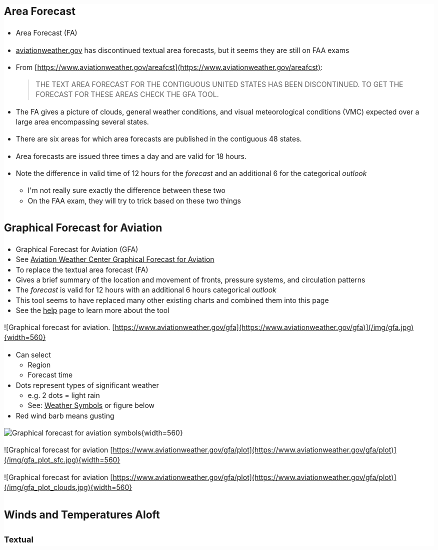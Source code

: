 ## Area Forecast

* Area Forecast (FA)
* [aviationweather.gov](https://www.aviationweather.gov) has discontinued textual area forecasts, but it seems they are still on FAA exams
* From [https://www.aviationweather.gov/areafcst](https://www.aviationweather.gov/areafcst):

  > THE TEXT AREA FORECAST FOR THE CONTIGUOUS UNITED STATES HAS BEEN DISCONTINUED. TO GET THE FORECAST FOR THESE AREAS CHECK THE GFA TOOL.

* The FA gives a picture of clouds, general weather conditions, and visual meteorological conditions (VMC) expected over a large area encompassing several states.
* There are six areas for which area forecasts are published in the contiguous 48 states.
* Area forecasts are issued three times a day and are valid for 18 hours.
* Note the difference in valid time of 12 hours for the *forecast* and an additional 6 for the categorical *outlook*
  * I'm not really sure exactly the difference between these two
  * On the FAA exam, they will try to trick based on these two things

## Graphical Forecast for Aviation

* Graphical Forecast for Aviation (GFA)
* See [Aviation Weather Center Graphical Forecast for Aviation](https://www.aviationweather.gov/gfa)
* To replace the textual area forecast (FA)
* Gives a brief summary of the location and movement of fronts, pressure systems, and circulation patterns
* The *forecast* is valid for 12 hours with an additional 6 hours categorical *outlook*
* This tool seems to have replaced many other existing charts and combined them into this page
* See the [help](https://aviationweather.gov/gfa/help/) page to learn more about the tool

![Graphical forecast for aviation. [https://www.aviationweather.gov/gfa](https://www.aviationweather.gov/gfa)](/img/gfa.jpg){width=560}

* Can select
  * Region
  * Forecast time
* Dots represent types of significant weather
  * e.g. 2 dots = light rain
  * See: [Weather Symbols](https://www.aviationweather.gov/metar/symbol) or figure below
* Red wind barb means gusting

![Graphical forecast for aviation symbols](/img/gfa-wx-symbols.jpg){width=560}

![Graphical forecast for aviation [https://www.aviationweather.gov/gfa/plot](https://www.aviationweather.gov/gfa/plot)](/img/gfa_plot_sfc.jpg){width=560}

![Graphical forecast for aviation [https://www.aviationweather.gov/gfa/plot](https://www.aviationweather.gov/gfa/plot)](/img/gfa_plot_clouds.jpg){width=560}

## Winds and Temperatures Aloft

### Textual
